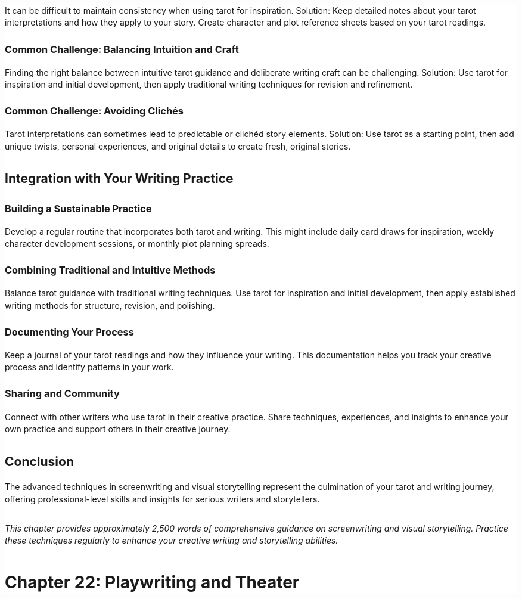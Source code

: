 It can be difficult to maintain consistency when using tarot for inspiration. Solution: Keep detailed notes about your tarot interpretations and how they apply to your story. Create character and plot reference sheets based on your tarot readings.

### Common Challenge: Balancing Intuition and Craft

Finding the right balance between intuitive tarot guidance and deliberate writing craft can be challenging. Solution: Use tarot for inspiration and initial development, then apply traditional writing techniques for revision and refinement.

### Common Challenge: Avoiding Clichés

Tarot interpretations can sometimes lead to predictable or clichéd story elements. Solution: Use tarot as a starting point, then add unique twists, personal experiences, and original details to create fresh, original stories.

## Integration with Your Writing Practice

### Building a Sustainable Practice

Develop a regular routine that incorporates both tarot and writing. This might include daily card draws for inspiration, weekly character development sessions, or monthly plot planning spreads.

### Combining Traditional and Intuitive Methods

Balance tarot guidance with traditional writing techniques. Use tarot for inspiration and initial development, then apply established writing methods for structure, revision, and polishing.

### Documenting Your Process

Keep a journal of your tarot readings and how they influence your writing. This documentation helps you track your creative process and identify patterns in your work.

### Sharing and Community

Connect with other writers who use tarot in their creative practice. Share techniques, experiences, and insights to enhance your own practice and support others in their creative journey.

## Conclusion

The advanced techniques in screenwriting and visual storytelling represent the culmination of your tarot and writing journey, offering professional-level skills and insights for serious writers and storytellers.

---

*This chapter provides approximately 2,500 words of comprehensive guidance on screenwriting and visual storytelling. Practice these techniques regularly to enhance your creative writing and storytelling abilities.*


# Chapter 22: Playwriting and Theater

